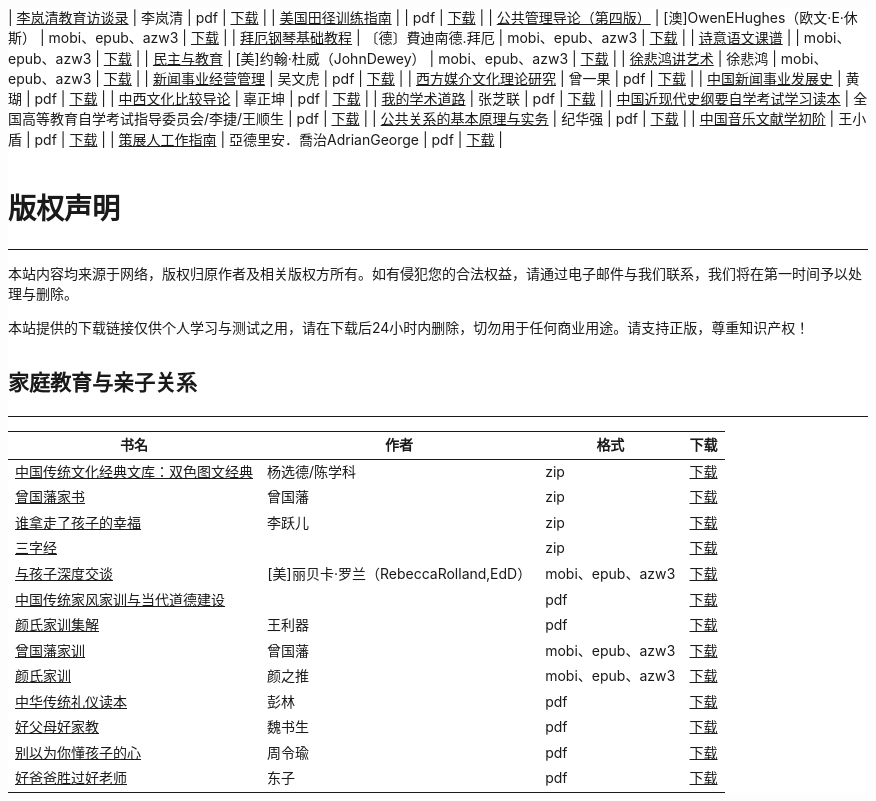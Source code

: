 | [李岚清教育访谈录](https://www.booknestle.com/book/14636) | 李岚清 | pdf | [下载](https://www.booknestle.com/book/14636) |
| [美国田径训练指南](https://www.booknestle.com/book/14642) |  | pdf | [下载](https://www.booknestle.com/book/14642) |
| [公共管理导论（第四版）](https://www.booknestle.com/book/14673) | [澳]OwenEHughes（欧文·E·休斯） | mobi、epub、azw3 | [下载](https://www.booknestle.com/book/14673) |
| [拜厄钢琴基础教程](https://www.booknestle.com/book/14692) | 〔德〕費迪南德.拜厄 | mobi、epub、azw3 | [下载](https://www.booknestle.com/book/14692) |
| [诗意语文课谱](https://www.booknestle.com/book/14707) |  | mobi、epub、azw3 | [下载](https://www.booknestle.com/book/14707) |
| [民主与教育](https://www.booknestle.com/book/14708) | [美]约翰·杜威（JohnDewey） | mobi、epub、azw3 | [下载](https://www.booknestle.com/book/14708) |
| [徐悲鸿讲艺术](https://www.booknestle.com/book/14739) | 徐悲鸿 | mobi、epub、azw3 | [下载](https://www.booknestle.com/book/14739) |
| [新闻事业经营管理](https://www.booknestle.com/book/14745) | 吴文虎 | pdf | [下载](https://www.booknestle.com/book/14745) |
| [西方媒介文化理论研究](https://www.booknestle.com/book/14758) | 曾一果 | pdf | [下载](https://www.booknestle.com/book/14758) |
| [中国新闻事业发展史](https://www.booknestle.com/book/14772) | 黄瑚 | pdf | [下载](https://www.booknestle.com/book/14772) |
| [中西文化比较导论](https://www.booknestle.com/book/14784) | 辜正坤 | pdf | [下载](https://www.booknestle.com/book/14784) |
| [我的学术道路](https://www.booknestle.com/book/14789) | 张芝联 | pdf | [下载](https://www.booknestle.com/book/14789) |
| [中国近现代史纲要自学考试学习读本](https://www.booknestle.com/book/14818) | 全国高等教育自学考试指导委员会/李捷/王顺生 | pdf | [下载](https://www.booknestle.com/book/14818) |
| [公共关系的基本原理与实务](https://www.booknestle.com/book/14829) | 纪华强 | pdf | [下载](https://www.booknestle.com/book/14829) |
| [中国音乐文献学初阶](https://www.booknestle.com/book/14860) | 王小盾 | pdf | [下载](https://www.booknestle.com/book/14860) |
| [策展人工作指南](https://www.booknestle.com/book/14862) | 亞德里安．喬治AdrianGeorge | pdf | [下载](https://www.booknestle.com/book/14862) |

# 版权声明

---
本站内容均来源于网络，版权归原作者及相关版权方所有。如有侵犯您的合法权益，请通过电子邮件与我们联系，我们将在第一时间予以处理与删除。

本站提供的下载链接仅供个人学习与测试之用，请在下载后24小时内删除，切勿用于任何商业用途。请支持正版，尊重知识产权！

## 家庭教育与亲子关系

---

| 书名 | 作者 | 格式 | 下载 |
| --- | --- | --- | --- |
| [中国传统文化经典文库：双色图文经典](https://www.booknestle.com/book/1063) | 杨选德/陈学科 | zip | [下载](https://www.booknestle.com/book/1063) |
| [曾国藩家书](https://www.booknestle.com/book/1157) | 曾国藩 | zip | [下载](https://www.booknestle.com/book/1157) |
| [谁拿走了孩子的幸福](https://www.booknestle.com/book/1782) | 李跃儿 | zip | [下载](https://www.booknestle.com/book/1782) |
| [三字经](https://www.booknestle.com/book/2990) |  | zip | [下载](https://www.booknestle.com/book/2990) |
| [与孩子深度交谈](https://www.booknestle.com/book/4306) | [美]丽贝卡·罗兰（RebeccaRolland,EdD） | mobi、epub、azw3 | [下载](https://www.booknestle.com/book/4306) |
| [中国传统家风家训与当代道德建设](https://www.booknestle.com/book/4879) |  | pdf | [下载](https://www.booknestle.com/book/4879) |
| [颜氏家训集解](https://www.booknestle.com/book/5805) | 王利器 | pdf | [下载](https://www.booknestle.com/book/5805) |
| [曾国藩家训](https://www.booknestle.com/book/6581) | 曾国藩 | mobi、epub、azw3 | [下载](https://www.booknestle.com/book/6581) |
| [颜氏家训](https://www.booknestle.com/book/6659) | 颜之推 | mobi、epub、azw3 | [下载](https://www.booknestle.com/book/6659) |
| [中华传统礼仪读本](https://www.booknestle.com/book/10130) | 彭林 | pdf | [下载](https://www.booknestle.com/book/10130) |
| [好父母好家教](https://www.booknestle.com/book/11079) | 魏书生 | pdf | [下载](https://www.booknestle.com/book/11079) |
| [别以为你懂孩子的心](https://www.booknestle.com/book/11164) | 周令瑜 | pdf | [下载](https://www.booknestle.com/book/11164) |
| [好爸爸胜过好老师](https://www.booknestle.com/book/13500) | 东子 | pdf | [下载](https://www.booknestle.com/book/13500) |